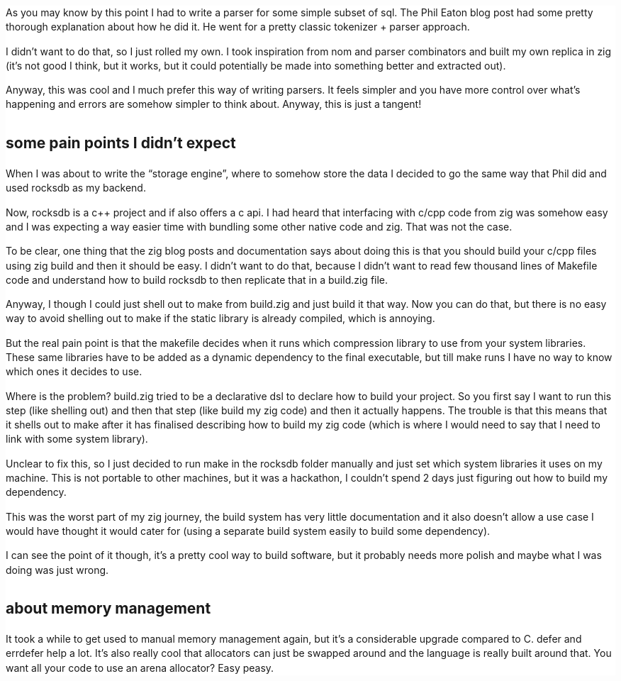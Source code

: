 As you may know by this point I had to write a parser for some simple subset of sql. The Phil Eaton blog post had some pretty thorough explanation about how he did it. He went for a pretty classic tokenizer + parser approach.

I didn’t want to do that, so I just rolled my own. I took inspiration from nom and parser combinators and built my own replica in zig (it’s not good I think, but it works, but it could potentially be made into something better and extracted out).

Anyway, this was cool and I much prefer this way of writing parsers. It feels simpler and you have more control over what’s happening and errors are somehow simpler to think about. Anyway, this is just a tangent!

## some pain points I didn’t expect

When I was about to write the “storage engine”, where to somehow store the data I decided to go the same way that Phil did and used rocksdb as my backend.

Now, rocksdb is a c++ project and if also offers a c api. I had heard that interfacing with c/cpp code from zig was somehow easy and I was expecting a way easier time with bundling some other native code and zig. That was not the case.

To be clear, one thing that the zig blog posts and documentation says about doing this is that you should build your c/cpp files using zig build and then it should be easy. I didn’t want to do that, because I didn’t want to read few thousand lines of Makefile code and understand how to build rocksdb to then replicate that in a build.zig file.

Anyway, I though I could just shell out to make from build.zig and just build it that way. Now you can do that, but there is no easy way to avoid shelling out to make if the static library is already compiled, which is annoying.

But the real pain point is that the makefile decides when it runs which compression library to use from your system libraries. These same libraries have to be added as a dynamic dependency to the final executable, but till make runs I have no way to know which ones it decides to use.

Where is the problem? build.zig tried to be a declarative dsl to declare how to build your project. So you first say I want to run this step (like shelling out) and then that step (like build my zig code) and then it actually happens. The trouble is that this means that it shells out to make after it has finalised describing how to build my zig code (which is where I would need to say that I need to link with some system library).

Unclear to fix this, so I just decided to run make in the rocksdb folder manually and just set which system libraries it uses on my machine. This is not portable to other machines, but it was a hackathon, I couldn’t spend 2 days just figuring out how to build my dependency.

This was the worst part of my zig journey, the build system has very little documentation and it also doesn’t allow a use case I would have thought it would cater for (using a separate build system easily to build some dependency).

I can see the point of it though, it’s a pretty cool way to build software, but it probably needs more polish and maybe what I was doing was just wrong.


## about memory management

It took a while to get used to manual memory management again, but it’s a considerable upgrade compared to C. defer and errdefer help a lot. It’s also really cool that allocators can just be swapped around and the language is really built around that. You want all your code to use an arena allocator? Easy peasy.
